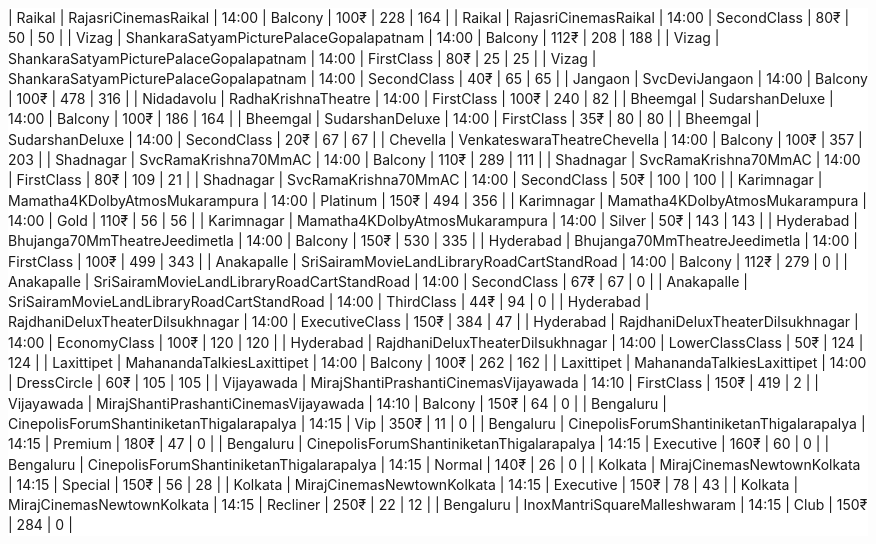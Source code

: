 | Raikal           | RajasriCinemasRaikal                                 | 14:00 | Balcony                 |  100₹ |      228 |    164 |
| Raikal           | RajasriCinemasRaikal                                 | 14:00 | SecondClass             |   80₹ |       50 |     50 |
| Vizag            | ShankaraSatyamPicturePalaceGopalapatnam              | 14:00 | Balcony                 |  112₹ |      208 |    188 |
| Vizag            | ShankaraSatyamPicturePalaceGopalapatnam              | 14:00 | FirstClass              |   80₹ |       25 |     25 |
| Vizag            | ShankaraSatyamPicturePalaceGopalapatnam              | 14:00 | SecondClass             |   40₹ |       65 |     65 |
| Jangaon          | SvcDeviJangaon                                       | 14:00 | Balcony                 |  100₹ |      478 |    316 |
| Nidadavolu       | RadhaKrishnaTheatre                                  | 14:00 | FirstClass              |  100₹ |      240 |     82 |
| Bheemgal         | SudarshanDeluxe                                      | 14:00 | Balcony                 |  100₹ |      186 |    164 |
| Bheemgal         | SudarshanDeluxe                                      | 14:00 | FirstClass              |   35₹ |       80 |     80 |
| Bheemgal         | SudarshanDeluxe                                      | 14:00 | SecondClass             |   20₹ |       67 |     67 |
| Chevella         | VenkateswaraTheatreChevella                          | 14:00 | Balcony                 |  100₹ |      357 |    203 |
| Shadnagar        | SvcRamaKrishna70MmAC                                 | 14:00 | Balcony                 |  110₹ |      289 |    111 |
| Shadnagar        | SvcRamaKrishna70MmAC                                 | 14:00 | FirstClass              |   80₹ |      109 |     21 |
| Shadnagar        | SvcRamaKrishna70MmAC                                 | 14:00 | SecondClass             |   50₹ |      100 |    100 |
| Karimnagar       | Mamatha4KDolbyAtmosMukarampura                       | 14:00 | Platinum                |  150₹ |      494 |    356 |
| Karimnagar       | Mamatha4KDolbyAtmosMukarampura                       | 14:00 | Gold                    |  110₹ |       56 |     56 |
| Karimnagar       | Mamatha4KDolbyAtmosMukarampura                       | 14:00 | Silver                  |   50₹ |      143 |    143 |
| Hyderabad        | Bhujanga70MmTheatreJeedimetla                        | 14:00 | Balcony                 |  150₹ |      530 |    335 |
| Hyderabad        | Bhujanga70MmTheatreJeedimetla                        | 14:00 | FirstClass              |  100₹ |      499 |    343 |
| Anakapalle       | SriSairamMovieLandLibraryRoadCartStandRoad           | 14:00 | Balcony                 |  112₹ |      279 |      0 |
| Anakapalle       | SriSairamMovieLandLibraryRoadCartStandRoad           | 14:00 | SecondClass             |   67₹ |       67 |      0 |
| Anakapalle       | SriSairamMovieLandLibraryRoadCartStandRoad           | 14:00 | ThirdClass              |   44₹ |       94 |      0 |
| Hyderabad        | RajdhaniDeluxTheaterDilsukhnagar                     | 14:00 | ExecutiveClass          |  150₹ |      384 |     47 |
| Hyderabad        | RajdhaniDeluxTheaterDilsukhnagar                     | 14:00 | EconomyClass            |  100₹ |      120 |    120 |
| Hyderabad        | RajdhaniDeluxTheaterDilsukhnagar                     | 14:00 | LowerClassClass         |   50₹ |      124 |    124 |
| Laxittipet       | MahanandaTalkiesLaxittipet                           | 14:00 | Balcony                 |  100₹ |      262 |    162 |
| Laxittipet       | MahanandaTalkiesLaxittipet                           | 14:00 | DressCircle             |   60₹ |      105 |    105 |
| Vijayawada       | MirajShantiPrashantiCinemasVijayawada                | 14:10 | FirstClass              |  150₹ |      419 |      2 |
| Vijayawada       | MirajShantiPrashantiCinemasVijayawada                | 14:10 | Balcony                 |  150₹ |       64 |      0 |
| Bengaluru        | CinepolisForumShantiniketanThigalarapalya            | 14:15 | Vip                     |  350₹ |       11 |      0 |
| Bengaluru        | CinepolisForumShantiniketanThigalarapalya            | 14:15 | Premium                 |  180₹ |       47 |      0 |
| Bengaluru        | CinepolisForumShantiniketanThigalarapalya            | 14:15 | Executive               |  160₹ |       60 |      0 |
| Bengaluru        | CinepolisForumShantiniketanThigalarapalya            | 14:15 | Normal                  |  140₹ |       26 |      0 |
| Kolkata          | MirajCinemasNewtownKolkata                           | 14:15 | Special                 |  150₹ |       56 |     28 |
| Kolkata          | MirajCinemasNewtownKolkata                           | 14:15 | Executive               |  150₹ |       78 |     43 |
| Kolkata          | MirajCinemasNewtownKolkata                           | 14:15 | Recliner                |  250₹ |       22 |     12 |
| Bengaluru        | InoxMantriSquareMalleshwaram                         | 14:15 | Club                    |  150₹ |      284 |      0 |